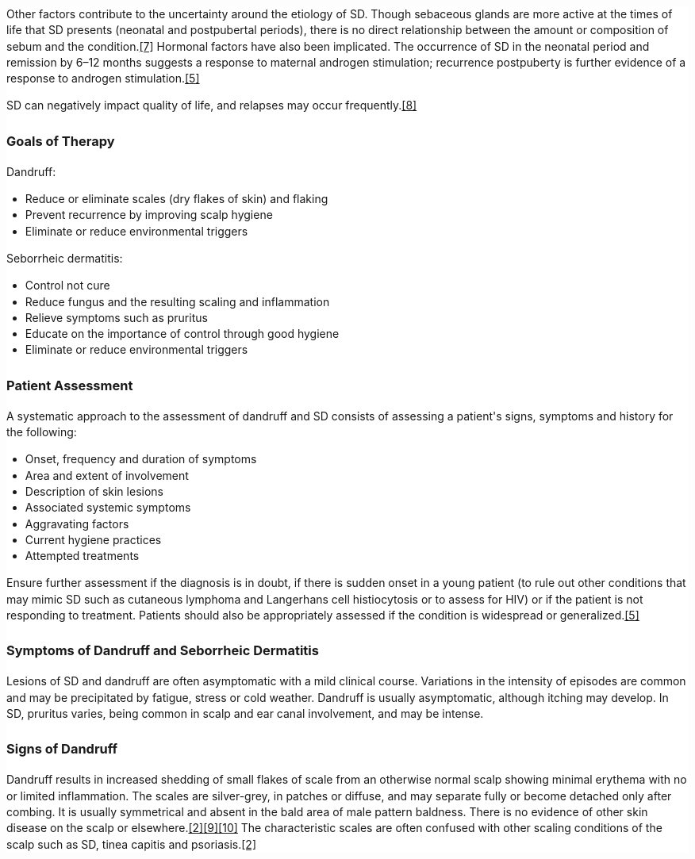 Other factors contribute to the uncertainty around the etiology of SD. Though sebaceous glands are more active at the times of life that SD presents (neonatal and postpubertal periods), there is no direct relationship between the amount or composition of sebum and the condition.​[[7]](#psc1157n1004) Hormonal factors have also been implicated. The occurrence of SD in the neonatal period and remission by 6–12 months suggests a response to maternal androgen stimulation; recurrence postpuberty is further evidence of a response to androgen stimulation.​[[5]](#psc1157n1003)

SD can negatively impact quality of life, and relapses may occur frequently.​[[8]](#GuptaAKVersteegSG.TopicalTreatmentO-589F4305)

### Goals of Therapy

Dandruff:

- Reduce or eliminate scales (dry flakes of skin) and flaking
- Prevent recurrence by improving scalp hygiene
- Eliminate or reduce environmental triggers

Seborrheic dermatitis:

- Control not cure
- Reduce fungus and the resulting scaling and inflammation
- Relieve symptoms such as pruritus
- Educate on the importance of control through good hygiene
- Eliminate or reduce environmental triggers

### Patient Assessment

A systematic approach to the assessment of dandruff and SD consists of assessing a patient's signs, symptoms and history for the following:

- Onset, frequency and duration of symptoms
- Area and extent of involvement
- Description of skin lesions
- Associated systemic symptoms
- Aggravating factors
- Current hygiene practices
- Attempted treatments

Ensure further assessment if the diagnosis is in doubt, if there is sudden onset in a young patient (to rule out other conditions that may mimic SD such as cutaneous lymphoma and Langerhans cell histiocytosis or to assess for HIV) or if the patient is not responding to treatment. Patients should also be appropriately assessed if the condition is widespread or generalized.​[[5]](#psc1157n1003)

### Symptoms of Dandruff and Seborrheic Dermatitis

Lesions of SD and dandruff are often asymptomatic with a mild clinical course. Variations in the intensity of episodes are common and may be precipitated by fatigue, stress or cold weather. Dandruff is usually asymptomatic, although itching may develop. In SD, pruritus varies, being common in scalp and ear canal involvement, and may be intense.

### Signs of Dandruff

Dandruff results in increased shedding of small flakes of scale from an otherwise normal scalp showing minimal erythema with no or limited inflammation. The scales are silver-grey, in patches or diffuse, and may separate fully or become detached only after combing. It is usually symmetrical and absent in the bald area of male pattern baldness. There is no evidence of other skin disease on the scalp or elsewhere.​[[2]](#psc1157n1002)​[[9]](#psc1157n1007)​[[10]](#psc1157n1008) The characteristic scales are often confused with other scaling conditions of the scalp such as SD, tinea capitis and psoriasis.​[[2]](#psc1157n1002)

